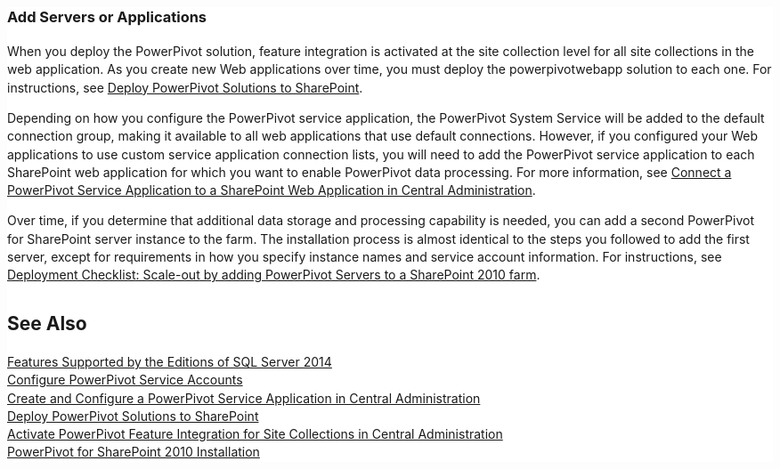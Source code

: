 ### Add Servers or Applications  
 When you deploy the PowerPivot solution, feature integration is activated at the site collection level for all site collections in the web application. As you create new Web applications over time, you must deploy the powerpivotwebapp solution to each one. For instructions, see [Deploy PowerPivot Solutions to SharePoint](https://docs.microsoft.com/analysis-services/power-pivot-sharepoint/deploy-power-pivot-solutions-to-sharepoint).  
  
 Depending on how you configure the PowerPivot service application, the PowerPivot System Service will be added to the default connection group, making it available to all web applications that use default connections. However, if you configured your Web applications to use custom service application connection lists, you will need to add the PowerPivot service application to each SharePoint web application for which you want to enable PowerPivot data processing. For more information, see [Connect a PowerPivot Service Application to a SharePoint Web Application in Central Administration](https://docs.microsoft.com/analysis-services/power-pivot-sharepoint/connect-power-pivot-service-app-to-sharepoint-web-app-in-ca).  
  
 Over time, if you determine that additional data storage and processing capability is needed, you can add a second PowerPivot for SharePoint server instance to the farm. The installation process is almost identical to the steps you followed to add the first server, except for requirements in how you specify instance names and service account information. For instructions, see [Deployment Checklist: Scale-out by adding PowerPivot Servers to a SharePoint 2010 farm](../../../2014/sql-server/install/deployment-checklist-scale-out-adding-powerpivot-servers-sharepoint-2010-farm.md).  
  
## See Also  
 [Features Supported by the Editions of SQL Server 2014](../../../2014/getting-started/features-supported-by-the-editions-of-sql-server-2014.md)   
 [Configure PowerPivot Service Accounts](https://docs.microsoft.com/analysis-services/power-pivot-sharepoint/configure-power-pivot-service-accounts)   
 [Create and Configure a PowerPivot Service Application in Central Administration](https://docs.microsoft.com/analysis-services/power-pivot-sharepoint/create-and-configure-power-pivot-service-application-in-ca)   
 [Deploy PowerPivot Solutions to SharePoint](https://docs.microsoft.com/analysis-services/power-pivot-sharepoint/deploy-power-pivot-solutions-to-sharepoint)   
 [Activate PowerPivot Feature Integration for Site Collections in Central Administration](https://docs.microsoft.com/analysis-services/power-pivot-sharepoint/activate-power-pivot-integration-for-site-collections-in-ca)   
 [PowerPivot for SharePoint 2010 Installation](../../../2014/sql-server/install/powerpivot-for-sharepoint-2010-installation.md)  
  
  
